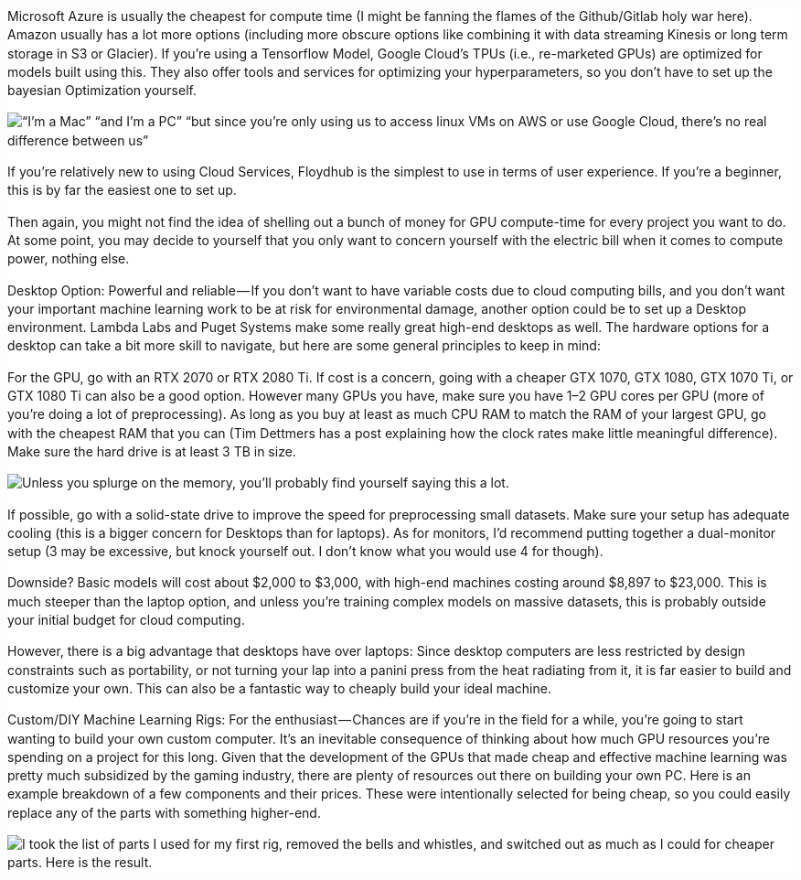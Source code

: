 Microsoft Azure is usually the cheapest for compute time (I might be fanning the flames of the Github/Gitlab holy war here). Amazon usually has a lot more options (including more obscure options like combining it with data streaming Kinesis or long term storage in S3 or Glacier). If you’re using a Tensorflow Model, Google Cloud’s TPUs (i.e., re-marketed GPUs) are optimized for models built using this. They also offer tools and services for optimizing your hyperparameters, so you don’t have to set up the bayesian Optimization yourself.

![“I’m a Mac” “and I’m a PC” “but since you’re only using us to access linux VMs on AWS or use Google Cloud, there’s no real difference between us”]()

If you’re relatively new to using Cloud Services, Floydhub is the simplest to use in terms of user experience. If you’re a beginner, this is by far the easiest one to set up.

Then again, you might not find the idea of shelling out a bunch of money for GPU compute-time for every project you want to do. At some point, you may decide to yourself that you only want to concern yourself with the electric bill when it comes to compute power, nothing else.

Desktop Option: Powerful and reliable — If you don’t want to have variable costs due to cloud computing bills, and you don’t want your important machine learning work to be at risk for environmental damage, another option could be to set up a Desktop environment. Lambda Labs and Puget Systems make some really great high-end desktops as well. The hardware options for a desktop can take a bit more skill to navigate, but here are some general principles to keep in mind:

For the GPU, go with an RTX 2070 or RTX 2080 Ti. If cost is a concern, going with a cheaper GTX 1070, GTX 1080, GTX 1070 Ti, or GTX 1080 Ti can also be a good option. However many GPUs you have, make sure you have 1–2 GPU cores per GPU (more of you’re doing a lot of preprocessing). As long as you buy at least as much CPU RAM to match the RAM of your largest GPU, go with the cheapest RAM that you can (Tim Dettmers has a post explaining how the clock rates make little meaningful difference). Make sure the hard drive is at least 3 TB in size.

![Unless you splurge on the memory, you’ll probably find yourself saying this a lot.]()

If possible, go with a solid-state drive to improve the speed for preprocessing small datasets. Make sure your setup has adequate cooling (this is a bigger concern for Desktops than for laptops). As for monitors, I’d recommend putting together a dual-monitor setup (3 may be excessive, but knock yourself out. I don’t know what you would use 4 for though).

Downside? Basic models will cost about $2,000 to $3,000, with high-end machines costing around $8,897 to $23,000. This is much steeper than the laptop option, and unless you’re training complex models on massive datasets, this is probably outside your initial budget for cloud computing.

However, there is a big advantage that desktops have over laptops: Since desktop computers are less restricted by design constraints such as portability, or not turning your lap into a panini press from the heat radiating from it, it is far easier to build and customize your own. This can also be a fantastic way to cheaply build your ideal machine.

Custom/DIY Machine Learning Rigs: For the enthusiast — Chances are if you’re in the field for a while, you’re going to start wanting to build your own custom computer. It’s an inevitable consequence of thinking about how much GPU resources you’re spending on a project for this long. Given that the development of the GPUs that made cheap and effective machine learning was pretty much subsidized by the gaming industry, there are plenty of resources out there on building your own PC. Here is an example breakdown of a few components and their prices. These were intentionally selected for being cheap, so you could easily replace any of the parts with something higher-end.

![I took the list of parts I used for my first rig, removed the bells and whistles, and switched out as much as I could for cheaper parts. Here is the result.]()

